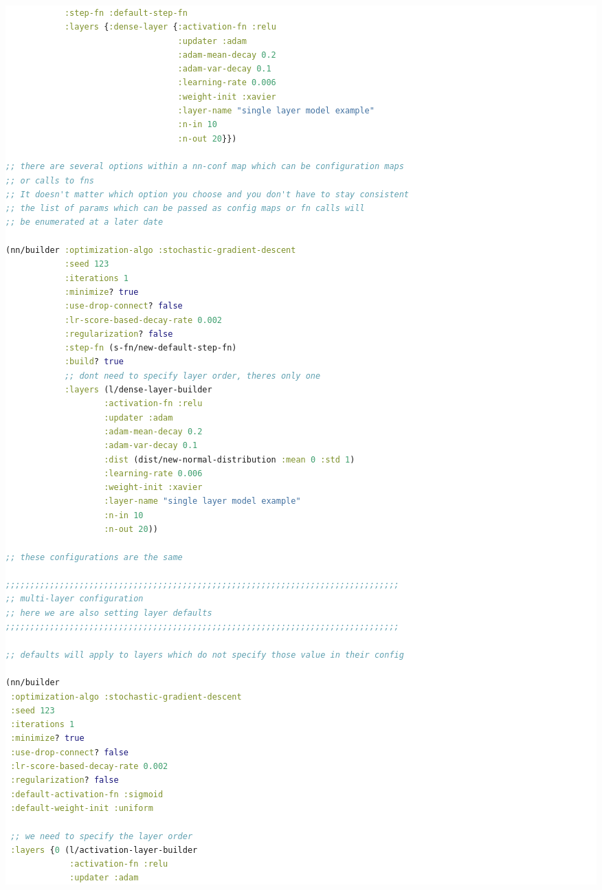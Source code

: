 ``` clojure
            :step-fn :default-step-fn
            :layers {:dense-layer {:activation-fn :relu
                                   :updater :adam
                                   :adam-mean-decay 0.2
                                   :adam-var-decay 0.1
                                   :learning-rate 0.006
                                   :weight-init :xavier
                                   :layer-name "single layer model example"
                                   :n-in 10
                                   :n-out 20}})

;; there are several options within a nn-conf map which can be configuration maps
;; or calls to fns
;; It doesn't matter which option you choose and you don't have to stay consistent
;; the list of params which can be passed as config maps or fn calls will
;; be enumerated at a later date

(nn/builder :optimization-algo :stochastic-gradient-descent
            :seed 123
            :iterations 1
            :minimize? true
            :use-drop-connect? false
            :lr-score-based-decay-rate 0.002
            :regularization? false
            :step-fn (s-fn/new-default-step-fn)
            :build? true
            ;; dont need to specify layer order, theres only one
            :layers (l/dense-layer-builder
                    :activation-fn :relu
                    :updater :adam
                    :adam-mean-decay 0.2
                    :adam-var-decay 0.1
                    :dist (dist/new-normal-distribution :mean 0 :std 1)
                    :learning-rate 0.006
                    :weight-init :xavier
                    :layer-name "single layer model example"
                    :n-in 10
                    :n-out 20))

;; these configurations are the same

;;;;;;;;;;;;;;;;;;;;;;;;;;;;;;;;;;;;;;;;;;;;;;;;;;;;;;;;;;;;;;;;;;;;;;;;;;;;;;;;
;; multi-layer configuration
;; here we are also setting layer defaults
;;;;;;;;;;;;;;;;;;;;;;;;;;;;;;;;;;;;;;;;;;;;;;;;;;;;;;;;;;;;;;;;;;;;;;;;;;;;;;;;

;; defaults will apply to layers which do not specify those value in their config

(nn/builder
 :optimization-algo :stochastic-gradient-descent
 :seed 123
 :iterations 1
 :minimize? true
 :use-drop-connect? false
 :lr-score-based-decay-rate 0.002
 :regularization? false
 :default-activation-fn :sigmoid
 :default-weight-init :uniform

 ;; we need to specify the layer order
 :layers {0 (l/activation-layer-builder
             :activation-fn :relu
             :updater :adam
```